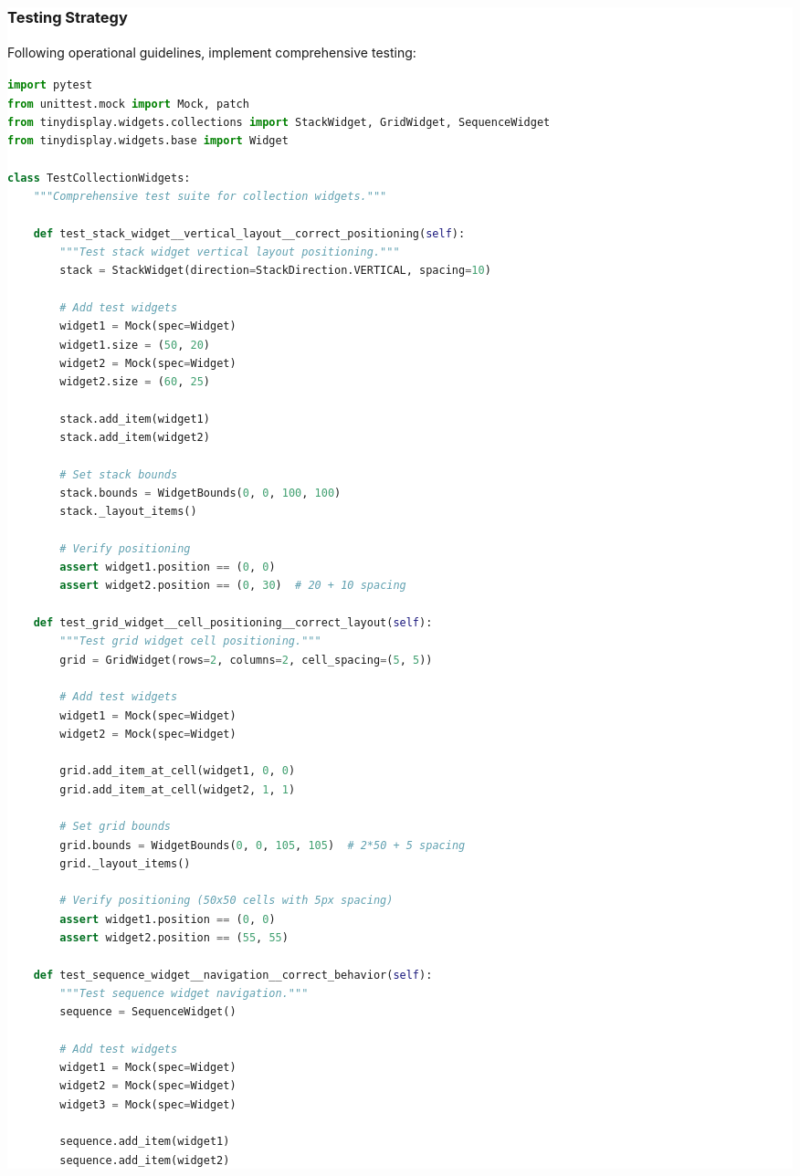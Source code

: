 ### Testing Strategy

Following operational guidelines, implement comprehensive testing:

```python
import pytest
from unittest.mock import Mock, patch
from tinydisplay.widgets.collections import StackWidget, GridWidget, SequenceWidget
from tinydisplay.widgets.base import Widget

class TestCollectionWidgets:
    """Comprehensive test suite for collection widgets."""
    
    def test_stack_widget__vertical_layout__correct_positioning(self):
        """Test stack widget vertical layout positioning."""
        stack = StackWidget(direction=StackDirection.VERTICAL, spacing=10)
        
        # Add test widgets
        widget1 = Mock(spec=Widget)
        widget1.size = (50, 20)
        widget2 = Mock(spec=Widget)
        widget2.size = (60, 25)
        
        stack.add_item(widget1)
        stack.add_item(widget2)
        
        # Set stack bounds
        stack.bounds = WidgetBounds(0, 0, 100, 100)
        stack._layout_items()
        
        # Verify positioning
        assert widget1.position == (0, 0)
        assert widget2.position == (0, 30)  # 20 + 10 spacing
        
    def test_grid_widget__cell_positioning__correct_layout(self):
        """Test grid widget cell positioning."""
        grid = GridWidget(rows=2, columns=2, cell_spacing=(5, 5))
        
        # Add test widgets
        widget1 = Mock(spec=Widget)
        widget2 = Mock(spec=Widget)
        
        grid.add_item_at_cell(widget1, 0, 0)
        grid.add_item_at_cell(widget2, 1, 1)
        
        # Set grid bounds
        grid.bounds = WidgetBounds(0, 0, 105, 105)  # 2*50 + 5 spacing
        grid._layout_items()
        
        # Verify positioning (50x50 cells with 5px spacing)
        assert widget1.position == (0, 0)
        assert widget2.position == (55, 55)
        
    def test_sequence_widget__navigation__correct_behavior(self):
        """Test sequence widget navigation."""
        sequence = SequenceWidget()
        
        # Add test widgets
        widget1 = Mock(spec=Widget)
        widget2 = Mock(spec=Widget)
        widget3 = Mock(spec=Widget)
        
        sequence.add_item(widget1)
        sequence.add_item(widget2)
```